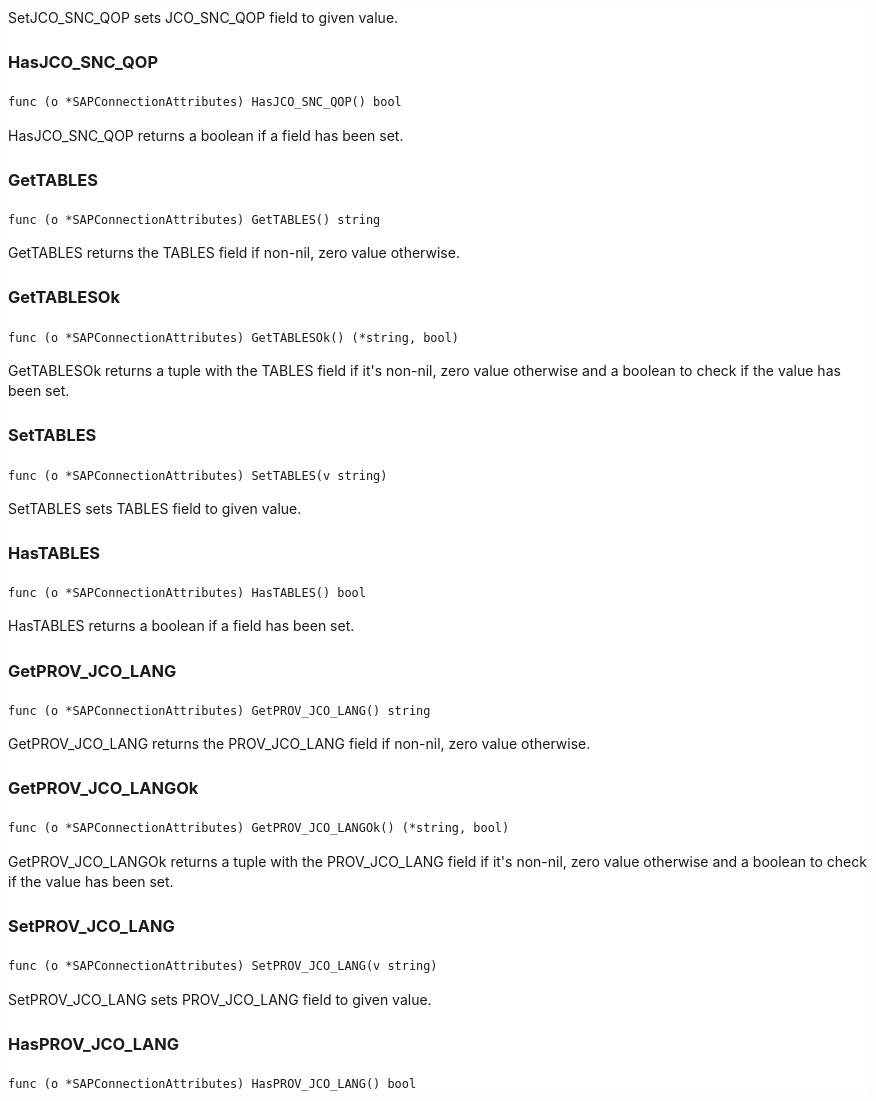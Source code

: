 SetJCO_SNC_QOP sets JCO_SNC_QOP field to given value.

### HasJCO_SNC_QOP

`func (o *SAPConnectionAttributes) HasJCO_SNC_QOP() bool`

HasJCO_SNC_QOP returns a boolean if a field has been set.

### GetTABLES

`func (o *SAPConnectionAttributes) GetTABLES() string`

GetTABLES returns the TABLES field if non-nil, zero value otherwise.

### GetTABLESOk

`func (o *SAPConnectionAttributes) GetTABLESOk() (*string, bool)`

GetTABLESOk returns a tuple with the TABLES field if it's non-nil, zero value otherwise
and a boolean to check if the value has been set.

### SetTABLES

`func (o *SAPConnectionAttributes) SetTABLES(v string)`

SetTABLES sets TABLES field to given value.

### HasTABLES

`func (o *SAPConnectionAttributes) HasTABLES() bool`

HasTABLES returns a boolean if a field has been set.

### GetPROV_JCO_LANG

`func (o *SAPConnectionAttributes) GetPROV_JCO_LANG() string`

GetPROV_JCO_LANG returns the PROV_JCO_LANG field if non-nil, zero value otherwise.

### GetPROV_JCO_LANGOk

`func (o *SAPConnectionAttributes) GetPROV_JCO_LANGOk() (*string, bool)`

GetPROV_JCO_LANGOk returns a tuple with the PROV_JCO_LANG field if it's non-nil, zero value otherwise
and a boolean to check if the value has been set.

### SetPROV_JCO_LANG

`func (o *SAPConnectionAttributes) SetPROV_JCO_LANG(v string)`

SetPROV_JCO_LANG sets PROV_JCO_LANG field to given value.

### HasPROV_JCO_LANG

`func (o *SAPConnectionAttributes) HasPROV_JCO_LANG() bool`
